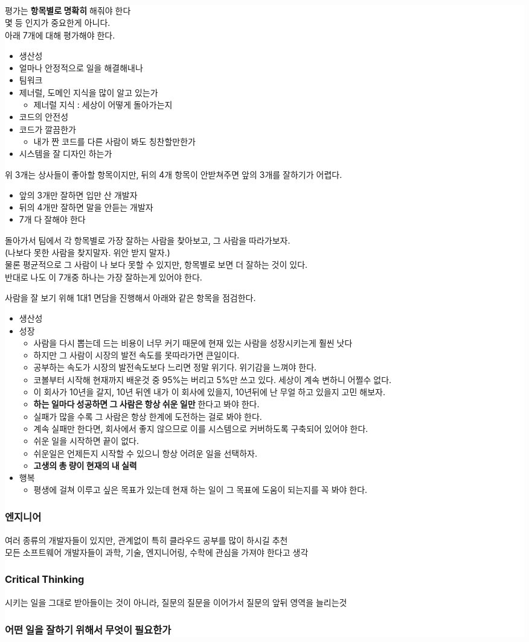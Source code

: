 평가는 **항목별로 명확히** 해줘야 한다  
몇 등 인지가 중요한게 아니다.  
아래 7개에 대해 평가해야 한다.

* 생산성
* 얼마나 안정적으로 일을 해결해내나
* 팀워크
* 제너럴, 도메인 지식을 많이 알고 있는가
  * 제너럴 지식 : 세상이 어떻게 돌아가는지
* 코드의 안전성
* 코드가 깔끔한가
  * 내가 짠 코드를 다른 사람이 봐도 칭찬할만한가
* 시스템을 잘 디자인 하는가

위 3개는 상사들이 좋아할 항목이지만, 뒤의 4개 항목이 안받쳐주면 앞의 3개를 잘하기가 어렵다.  

* 앞의 3개만 잘하면 입만 산 개발자
* 뒤의 4개만 잘하면 말을 안듣는 개발자
* 7개 다 잘해야 한다

돌아가서 팀에서 각 항목별로 가장 잘하는 사람을 찾아보고, 그 사람을 따라가보자.  
(나보다 못한 사람을 찾지말자. 위안 받지 말자.)  
물론 평균적으로 그 사람이 나 보다 못할 수 있지만, 항목별로 보면 더 잘하는 것이 있다.  
반대로 나도 이 7개중 하나는 가장 잘하는게 있어야 한다.  
  
사람을 잘 보기 위해 1대1 면담을 진행해서 아래와 같은 항목을 점검한다.

* 생산성
* 성장
  * 사람을 다시 뽑는데 드는 비용이 너무 커기 때문에 현재 있는 사람을 성장시키는게 훨씬 낫다
  * 하지만 그 사람이 시장의 발전 속도를 못따라가면 큰일이다.
  * 공부하는 속도가 시장의 발전속도보다 느리면 정말 위기다. 위기감을 느껴야 한다.
  * 코볼부터 시작해 현재까지 배운것 중 95%는 버리고 5%만 쓰고 있다. 세상이 계속 변하니 어쩔수 없다.
  * 이 회사가 10년을 갈지, 10년 뒤엔 내가 이 회사에 있을지, 10년뒤에 난 무얼 하고 있을지 고민 해보자.
  * **하는 일마다 성공하면 그 사람은 항상 쉬운 일만** 한다고 봐야 한다.
  * 실패가 많을 수록 그 사람은 항상 한계에 도전하는 걸로 봐야 한다.
  * 계속 실패만 한다면, 회사에서 좋지 않으므로 이를 시스템으로 커버하도록 구축되어 있어야 한다. 
  * 쉬운 일을 시작하면 끝이 없다.
  * 쉬운일은 언제든지 시작할 수 있으니 항상 어려운 일을 선택하자.
  * **고생의 총 량이 현재의 내 실력**
* 행복
  * 평생에 걸쳐 이루고 싶은 목표가 있는데 현재 하는 일이 그 목표에 도움이 되는지를 꼭 봐야 한다.

### 엔지니어

여러 종류의 개발자들이 있지만, 관계없이 특히 클라우드 공부를 많이 하시길 추천  
모든 소프트웨어 개발자들이 과학, 기술, 엔지니어링, 수학에 관심을 가져야 한다고 생각  
  
### Critical Thinking

시키는 일을 그대로 받아들이는 것이 아니라, 질문의 질문을 이어가서 질문의 앞뒤 영역을 늘리는것

### 어떤 일을 잘하기 위해서 무엇이 필요한가
